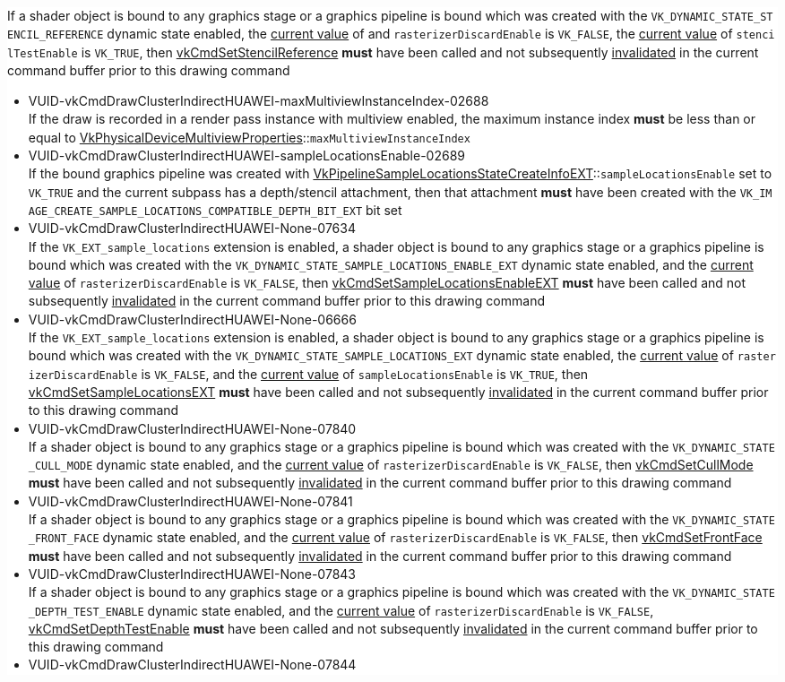   If a shader object is bound to any graphics stage or a graphics pipeline is bound which was created with the `VK_DYNAMIC_STATE_STENCIL_REFERENCE` dynamic state enabled, the [current value](#dynamic-state-current-value) of and `rasterizerDiscardEnable` is `VK_FALSE`, the [current value](#dynamic-state-current-value) of `stencilTestEnable` is `VK_TRUE`, then [vkCmdSetStencilReference](https://registry.khronos.org/vulkan/specs/latest/man/html/vkCmdSetStencilReference.html) **must** have been called and not subsequently [invalidated](#dynamic-state-lifetime) in the current command buffer prior to this drawing command
- [](#VUID-vkCmdDrawClusterIndirectHUAWEI-maxMultiviewInstanceIndex-02688)VUID-vkCmdDrawClusterIndirectHUAWEI-maxMultiviewInstanceIndex-02688  
  If the draw is recorded in a render pass instance with multiview enabled, the maximum instance index **must** be less than or equal to [VkPhysicalDeviceMultiviewProperties](https://registry.khronos.org/vulkan/specs/latest/man/html/VkPhysicalDeviceMultiviewProperties.html)::`maxMultiviewInstanceIndex`
- [](#VUID-vkCmdDrawClusterIndirectHUAWEI-sampleLocationsEnable-02689)VUID-vkCmdDrawClusterIndirectHUAWEI-sampleLocationsEnable-02689  
  If the bound graphics pipeline was created with [VkPipelineSampleLocationsStateCreateInfoEXT](https://registry.khronos.org/vulkan/specs/latest/man/html/VkPipelineSampleLocationsStateCreateInfoEXT.html)::`sampleLocationsEnable` set to `VK_TRUE` and the current subpass has a depth/stencil attachment, then that attachment **must** have been created with the `VK_IMAGE_CREATE_SAMPLE_LOCATIONS_COMPATIBLE_DEPTH_BIT_EXT` bit set
- [](#VUID-vkCmdDrawClusterIndirectHUAWEI-None-07634)VUID-vkCmdDrawClusterIndirectHUAWEI-None-07634  
  If the `VK_EXT_sample_locations` extension is enabled, a shader object is bound to any graphics stage or a graphics pipeline is bound which was created with the `VK_DYNAMIC_STATE_SAMPLE_LOCATIONS_ENABLE_EXT` dynamic state enabled, and the [current value](#dynamic-state-current-value) of `rasterizerDiscardEnable` is `VK_FALSE`, then [vkCmdSetSampleLocationsEnableEXT](https://registry.khronos.org/vulkan/specs/latest/man/html/vkCmdSetSampleLocationsEnableEXT.html) **must** have been called and not subsequently [invalidated](#dynamic-state-lifetime) in the current command buffer prior to this drawing command
- [](#VUID-vkCmdDrawClusterIndirectHUAWEI-None-06666)VUID-vkCmdDrawClusterIndirectHUAWEI-None-06666  
  If the `VK_EXT_sample_locations` extension is enabled, a shader object is bound to any graphics stage or a graphics pipeline is bound which was created with the `VK_DYNAMIC_STATE_SAMPLE_LOCATIONS_EXT` dynamic state enabled, the [current value](#dynamic-state-current-value) of `rasterizerDiscardEnable` is `VK_FALSE`, and the [current value](#dynamic-state-current-value) of `sampleLocationsEnable` is `VK_TRUE`, then [vkCmdSetSampleLocationsEXT](https://registry.khronos.org/vulkan/specs/latest/man/html/vkCmdSetSampleLocationsEXT.html) **must** have been called and not subsequently [invalidated](#dynamic-state-lifetime) in the current command buffer prior to this drawing command
- [](#VUID-vkCmdDrawClusterIndirectHUAWEI-None-07840)VUID-vkCmdDrawClusterIndirectHUAWEI-None-07840  
  If a shader object is bound to any graphics stage or a graphics pipeline is bound which was created with the `VK_DYNAMIC_STATE_CULL_MODE` dynamic state enabled, and the [current value](#dynamic-state-current-value) of `rasterizerDiscardEnable` is `VK_FALSE`, then [vkCmdSetCullMode](https://registry.khronos.org/vulkan/specs/latest/man/html/vkCmdSetCullMode.html) **must** have been called and not subsequently [invalidated](#dynamic-state-lifetime) in the current command buffer prior to this drawing command
- [](#VUID-vkCmdDrawClusterIndirectHUAWEI-None-07841)VUID-vkCmdDrawClusterIndirectHUAWEI-None-07841  
  If a shader object is bound to any graphics stage or a graphics pipeline is bound which was created with the `VK_DYNAMIC_STATE_FRONT_FACE` dynamic state enabled, and the [current value](#dynamic-state-current-value) of `rasterizerDiscardEnable` is `VK_FALSE`, then [vkCmdSetFrontFace](https://registry.khronos.org/vulkan/specs/latest/man/html/vkCmdSetFrontFace.html) **must** have been called and not subsequently [invalidated](#dynamic-state-lifetime) in the current command buffer prior to this drawing command
- [](#VUID-vkCmdDrawClusterIndirectHUAWEI-None-07843)VUID-vkCmdDrawClusterIndirectHUAWEI-None-07843  
  If a shader object is bound to any graphics stage or a graphics pipeline is bound which was created with the `VK_DYNAMIC_STATE_DEPTH_TEST_ENABLE` dynamic state enabled, and the [current value](#dynamic-state-current-value) of `rasterizerDiscardEnable` is `VK_FALSE`, [vkCmdSetDepthTestEnable](https://registry.khronos.org/vulkan/specs/latest/man/html/vkCmdSetDepthTestEnable.html) **must** have been called and not subsequently [invalidated](#dynamic-state-lifetime) in the current command buffer prior to this drawing command
- [](#VUID-vkCmdDrawClusterIndirectHUAWEI-None-07844)VUID-vkCmdDrawClusterIndirectHUAWEI-None-07844  